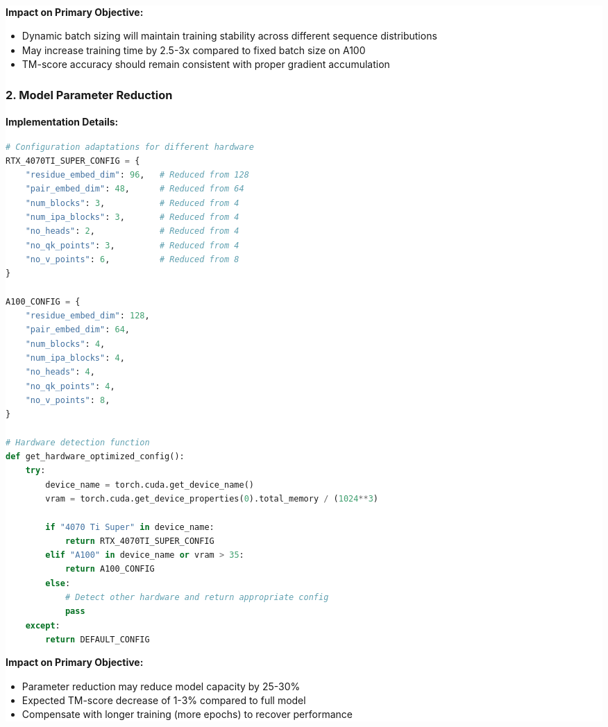 ```python
```

**Impact on Primary Objective:**
- Dynamic batch sizing will maintain training stability across different sequence distributions
- May increase training time by 2.5-3x compared to fixed batch size on A100
- TM-score accuracy should remain consistent with proper gradient accumulation

### 2. Model Parameter Reduction

**Implementation Details:**
```python
# Configuration adaptations for different hardware
RTX_4070TI_SUPER_CONFIG = {
    "residue_embed_dim": 96,   # Reduced from 128
    "pair_embed_dim": 48,      # Reduced from 64
    "num_blocks": 3,           # Reduced from 4
    "num_ipa_blocks": 3,       # Reduced from 4
    "no_heads": 2,             # Reduced from 4
    "no_qk_points": 3,         # Reduced from 4
    "no_v_points": 6,          # Reduced from 8
}

A100_CONFIG = {
    "residue_embed_dim": 128,
    "pair_embed_dim": 64,
    "num_blocks": 4,
    "num_ipa_blocks": 4,
    "no_heads": 4,
    "no_qk_points": 4,
    "no_v_points": 8,
}

# Hardware detection function
def get_hardware_optimized_config():
    try:
        device_name = torch.cuda.get_device_name()
        vram = torch.cuda.get_device_properties(0).total_memory / (1024**3)
        
        if "4070 Ti Super" in device_name:
            return RTX_4070TI_SUPER_CONFIG
        elif "A100" in device_name or vram > 35:
            return A100_CONFIG
        else:
            # Detect other hardware and return appropriate config
            pass
    except:
        return DEFAULT_CONFIG
```

**Impact on Primary Objective:**
- Parameter reduction may reduce model capacity by 25-30%
- Expected TM-score decrease of 1-3% compared to full model
- Compensate with longer training (more epochs) to recover performance
